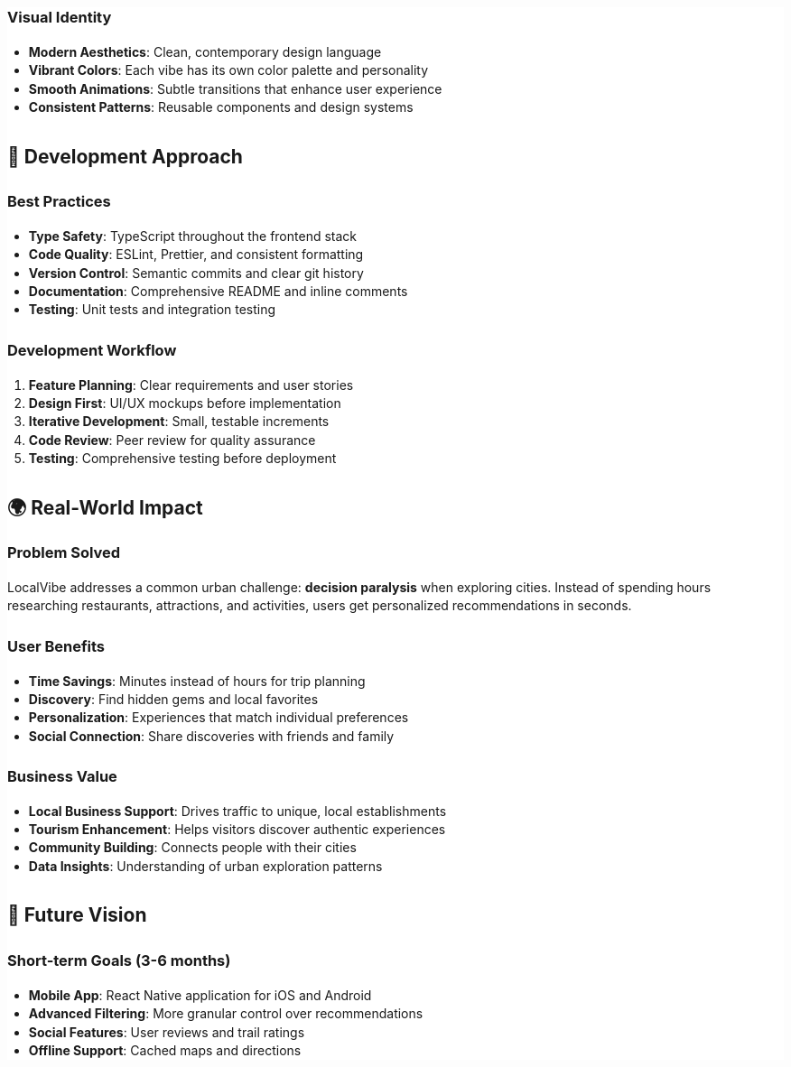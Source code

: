 ### **Visual Identity**
- **Modern Aesthetics**: Clean, contemporary design language
- **Vibrant Colors**: Each vibe has its own color palette and personality
- **Smooth Animations**: Subtle transitions that enhance user experience
- **Consistent Patterns**: Reusable components and design systems

## 🔧 Development Approach

### **Best Practices**
- **Type Safety**: TypeScript throughout the frontend stack
- **Code Quality**: ESLint, Prettier, and consistent formatting
- **Version Control**: Semantic commits and clear git history
- **Documentation**: Comprehensive README and inline comments
- **Testing**: Unit tests and integration testing

### **Development Workflow**
1. **Feature Planning**: Clear requirements and user stories
2. **Design First**: UI/UX mockups before implementation
3. **Iterative Development**: Small, testable increments
4. **Code Review**: Peer review for quality assurance
5. **Testing**: Comprehensive testing before deployment

## 🌍 Real-World Impact

### **Problem Solved**
LocalVibe addresses a common urban challenge: **decision paralysis** when exploring cities. Instead of spending hours researching restaurants, attractions, and activities, users get personalized recommendations in seconds.

### **User Benefits**
- **Time Savings**: Minutes instead of hours for trip planning
- **Discovery**: Find hidden gems and local favorites
- **Personalization**: Experiences that match individual preferences
- **Social Connection**: Share discoveries with friends and family

### **Business Value**
- **Local Business Support**: Drives traffic to unique, local establishments
- **Tourism Enhancement**: Helps visitors discover authentic experiences
- **Community Building**: Connects people with their cities
- **Data Insights**: Understanding of urban exploration patterns

## 🚀 Future Vision

### **Short-term Goals (3-6 months)**
- **Mobile App**: React Native application for iOS and Android
- **Advanced Filtering**: More granular control over recommendations
- **Social Features**: User reviews and trail ratings
- **Offline Support**: Cached maps and directions

